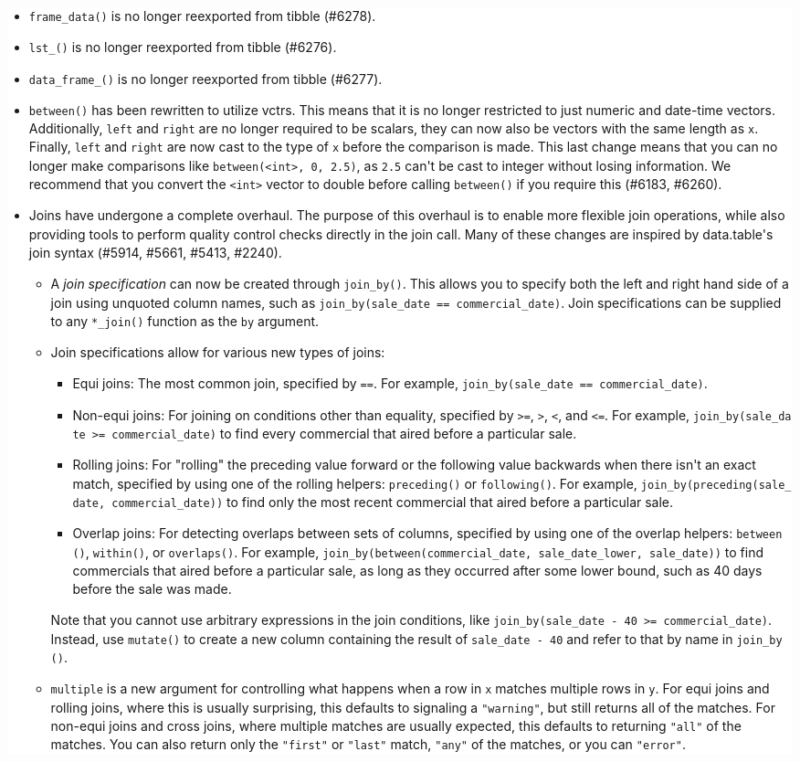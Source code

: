 * `frame_data()` is no longer reexported from tibble (#6278).

* `lst_()` is no longer reexported from tibble (#6276).

* `data_frame_()` is no longer reexported from tibble (#6277).

* `between()` has been rewritten to utilize vctrs. This means that it is no
  longer restricted to just numeric and date-time vectors. Additionally, `left`
  and `right` are no longer required to be scalars, they can now also be vectors
  with the same length as `x`. Finally, `left` and `right` are now cast to the
  type of `x` before the comparison is made. This last change means that you
  can no longer make comparisons like `between(<int>, 0, 2.5)`, as `2.5` can't
  be cast to integer without losing information. We recommend that you convert
  the `<int>` vector to double before calling `between()` if you require this
  (#6183, #6260).

* Joins have undergone a complete overhaul. The purpose of this overhaul is to
  enable more flexible join operations, while also providing tools to perform
  quality control checks directly in the join call. Many of these changes are
  inspired by data.table's join syntax (#5914, #5661, #5413, #2240).

  * A _join specification_ can now be created through `join_by()`. This allows
    you to specify both the left and right hand side of a join using unquoted
    column names, such as `join_by(sale_date == commercial_date)`. Join
    specifications can be supplied to any `*_join()` function as the `by`
    argument.
    
  * Join specifications allow for various new types of joins:
  
    * Equi joins: The most common join, specified by `==`. For example,
      `join_by(sale_date == commercial_date)`.
      
    * Non-equi joins: For joining on conditions other than equality, specified
      by `>=`, `>`, `<`, and `<=`. For example,
      `join_by(sale_date >= commercial_date)` to find every commercial that
      aired before a particular sale.
      
    * Rolling joins: For "rolling" the preceding value forward or the following
      value backwards when there isn't an exact match, specified by using one of
      the rolling helpers: `preceding()` or `following()`. For example,
      `join_by(preceding(sale_date, commercial_date))` to find only the most
      recent commercial that aired before a particular sale.
      
    * Overlap joins: For detecting overlaps between sets of columns, specified
      by using one of the overlap helpers: `between()`, `within()`, or
      `overlaps()`. For example,
      `join_by(between(commercial_date, sale_date_lower, sale_date))` to
      find commercials that aired before a particular sale, as long as they
      occurred after some lower bound, such as 40 days before the sale was made.
      
    Note that you cannot use arbitrary expressions in the join conditions, like
    `join_by(sale_date - 40 >= commercial_date)`. Instead, use `mutate()` to
    create a new column containing the result of `sale_date - 40` and refer
    to that by name in `join_by()`.
    
  * `multiple` is a new argument for controlling what happens when a row
    in `x` matches multiple rows in `y`. For equi joins and rolling joins,
    where this is usually surprising, this defaults to signaling a `"warning"`,
    but still returns all of the matches. For non-equi joins and cross joins,
    where multiple matches are usually expected, this defaults to returning
    `"all"` of the matches. You can also return only the `"first"` or `"last"`
    match, `"any"` of the matches, or you can `"error"`.
    
